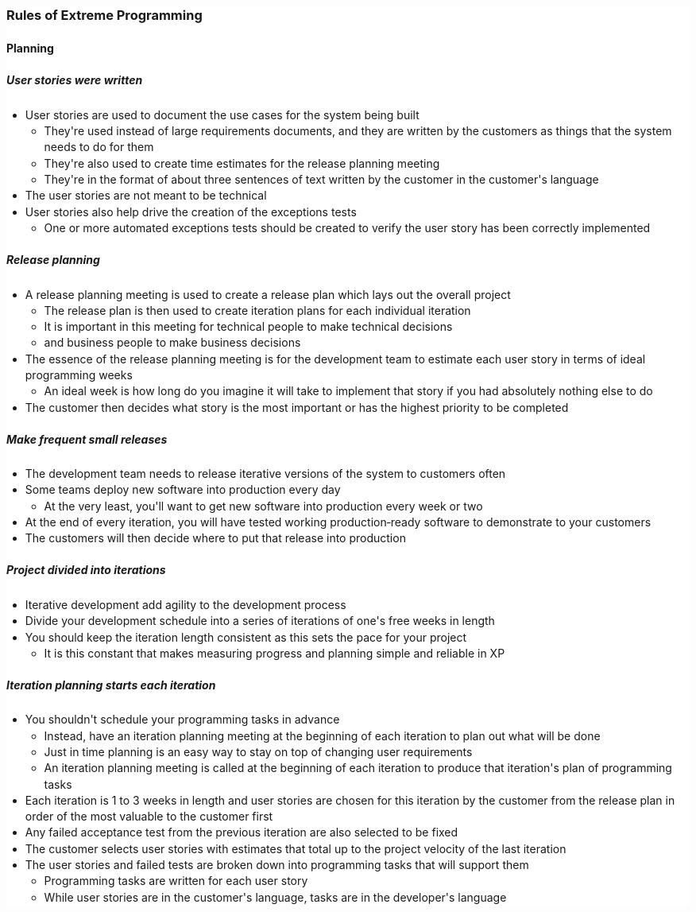 ### Rules of Extreme Programming

#### Planning

##### User stories were written

* User stories are used to document the use cases for the system being built
  * They're used instead of large requirements documents, and they are written by the customers as things that the system needs to do for them
  * They're also used to create time estimates for the release planning meeting
  * They're in the format of about three sentences of text written by the customer in the customer's language
* The user stories are not meant to be technical
* User stories also help drive the creation of the exceptions tests
  * One or more automated exceptions tests should be created to verify the user story has been correctly implemented

##### Release planning

* A release planning meeting is used to create a release plan which lays out the overall project
  * The release plan is then used to create iteration plans for each individual iteration
  * It is important in this meeting for technical people to make technical decisions
  * and business people to make business decisions
* The essence of the release planning meeting is for the development team to estimate each user story in terms of ideal programming weeks
  * An ideal week is how long do you imagine it will take to implement that story if you had absolutely nothing else to do
* The customer then decides what story is the most important or has the highest priority to be completed

##### Make frequent small releases

* The development team needs to release iterative versions of the system to customers often
* Some teams deploy new software into production every day
  * At the very least, you'll want to get new software into production every week or two
* At the end of every iteration, you will have tested working production‑ready software to demonstrate to your customers
* The customers will then decide where to put that release into production

##### Project divided into iterations

* Iterative development add agility to the development process
* Divide your development schedule into a series of iterations of one's free weeks in length
* You should keep the iteration length consistent as this sets the pace for your project
  * It is this constant that makes measuring progress and planning simple and reliable in XP

##### Iteration planning starts each iteration

* You shouldn't schedule your programming tasks in advance
  * Instead, have an iteration planning meeting at the beginning of each iteration to plan out what will be done
  * Just in time planning is an easy way to stay on top of changing user requirements
  * An iteration planning meeting is called at the beginning of each iteration to produce that iteration's plan of programming tasks
* Each iteration is 1 to 3 weeks in length and user stories are chosen for this iteration by the customer from the release plan in order of the most valuable to the customer first
* Any failed acceptance test from the previous iteration are also selected to be fixed
* The customer selects user stories with estimates that total up to the project velocity of the last iteration
* The user stories and failed tests are broken down into programming tasks that will support them
  * Programming tasks are written for each user story
  * While user stories are in the customer's language, tasks are in the developer's language
